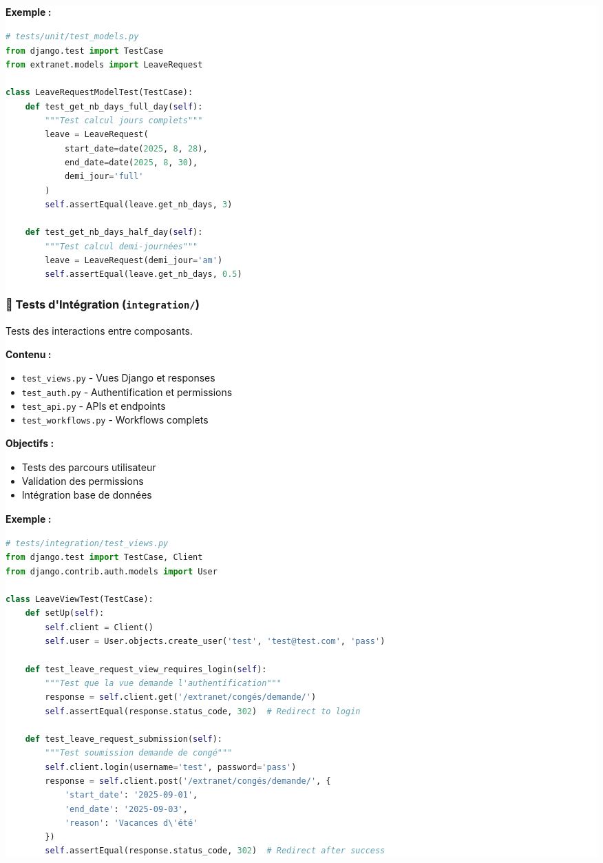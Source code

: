 **Exemple :**
```python
# tests/unit/test_models.py
from django.test import TestCase
from extranet.models import LeaveRequest

class LeaveRequestModelTest(TestCase):
    def test_get_nb_days_full_day(self):
        """Test calcul jours complets"""
        leave = LeaveRequest(
            start_date=date(2025, 8, 28),
            end_date=date(2025, 8, 30),
            demi_jour='full'
        )
        self.assertEqual(leave.get_nb_days, 3)
    
    def test_get_nb_days_half_day(self):
        """Test calcul demi-journées"""
        leave = LeaveRequest(demi_jour='am')
        self.assertEqual(leave.get_nb_days, 0.5)
```

### 🔗 Tests d'Intégration (`integration/`)
Tests des interactions entre composants.

**Contenu :**
- `test_views.py` - Vues Django et responses
- `test_auth.py` - Authentification et permissions
- `test_api.py` - APIs et endpoints
- `test_workflows.py` - Workflows complets

**Objectifs :**
- Tests des parcours utilisateur
- Validation des permissions
- Intégration base de données

**Exemple :**
```python
# tests/integration/test_views.py
from django.test import TestCase, Client
from django.contrib.auth.models import User

class LeaveViewTest(TestCase):
    def setUp(self):
        self.client = Client()
        self.user = User.objects.create_user('test', 'test@test.com', 'pass')
    
    def test_leave_request_view_requires_login(self):
        """Test que la vue demande l'authentification"""
        response = self.client.get('/extranet/congés/demande/')
        self.assertEqual(response.status_code, 302)  # Redirect to login
    
    def test_leave_request_submission(self):
        """Test soumission demande de congé"""
        self.client.login(username='test', password='pass')
        response = self.client.post('/extranet/congés/demande/', {
            'start_date': '2025-09-01',
            'end_date': '2025-09-03',
            'reason': 'Vacances d\'été'
        })
        self.assertEqual(response.status_code, 302)  # Redirect after success
```
